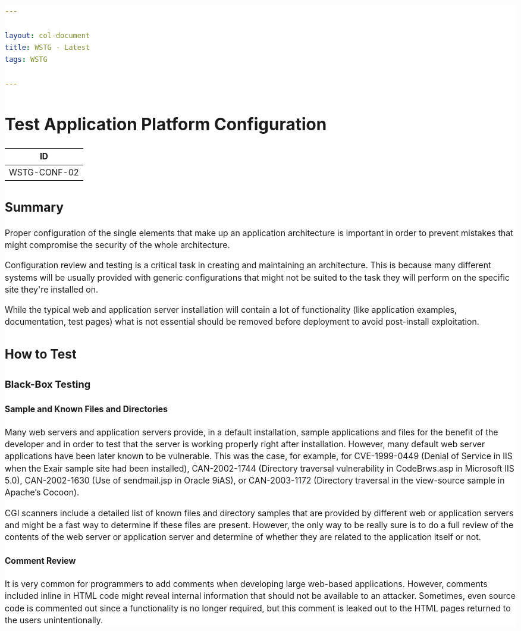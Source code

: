 ```yaml
---

layout: col-document
title: WSTG - Latest
tags: WSTG

---
```

# Test Application Platform Configuration

|ID          |
|------------|
|WSTG-CONF-02|

## Summary

Proper configuration of the single elements that make up an application architecture is important in order to prevent mistakes that might compromise the security of the whole architecture.

Configuration review and testing is a critical task in creating and maintaining an architecture. This is because many different systems will be usually provided with generic configurations that might not be suited to the task they will perform on the specific site they're installed on.

While the typical web and application server installation will contain a lot of functionality (like application examples, documentation, test pages) what is not essential should be removed before deployment to avoid post-install exploitation.

## How to Test

### Black-Box Testing

#### Sample and Known Files and Directories

Many web servers and application servers provide, in a default installation, sample applications and files for the benefit of the developer and in order to test that the server is working properly right after installation. However, many default web server applications have been later known to be vulnerable. This was the case, for example, for CVE-1999-0449 (Denial of Service in IIS when the Exair sample site had been installed), CAN-2002-1744 (Directory traversal vulnerability in CodeBrws.asp in Microsoft IIS 5.0), CAN-2002-1630 (Use of sendmail.jsp in Oracle 9iAS), or CAN-2003-1172 (Directory traversal in the view-source sample in Apache’s Cocoon).

CGI scanners include a detailed list of known files and directory samples that are provided by different web or application servers and might be a fast way to determine if these files are present. However, the only way to be really sure is to do a full review of the contents of the web server or application server and determine of whether they are related to the application itself or not.

#### Comment Review

It is very common for programmers to add comments when developing large web-based applications. However, comments included inline in HTML code might reveal internal information that should not be available to an attacker. Sometimes, even source code is commented out since a functionality is no longer required, but this comment is leaked out to the HTML pages returned to the users unintentionally.

